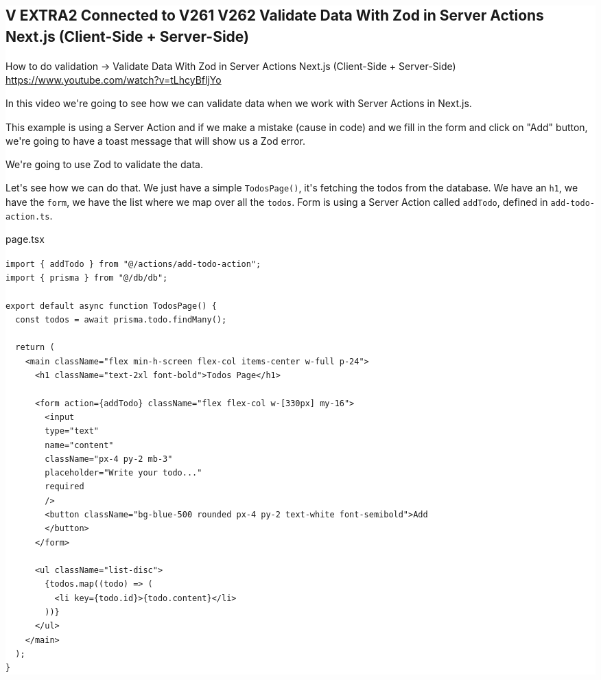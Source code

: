 ## V EXTRA2 Connected to V261 V262 Validate Data With Zod in Server Actions Next.js (Client-Side + Server-Side)

How to do validation
->
Validate Data With Zod in Server Actions Next.js (Client-Side + Server-Side)
https://www.youtube.com/watch?v=tLhcyBfljYo



In this video we're going to see how we can validate data when we work with Server Actions in Next.js.

This example is using a Server Action and if we make a mistake (cause in code) and we fill in the form and click on "Add" button, we're going to have a toast message that will show us a Zod error. 

We're going to use Zod to validate the data. 

Let's see how we can do that. We just have a simple `TodosPage()`, it's fetching the todos from the database. We have an `h1`, we have the `form`, we have the list where we map over all the `todos`. Form is using a Server Action called `addTodo`, defined in `add-todo-action.ts`.

page.tsx
```tsx
import { addTodo } from "@/actions/add-todo-action";
import { prisma } from "@/db/db";

export default async function TodosPage() {
  const todos = await prisma.todo.findMany();
  
  return (
    <main className="flex min-h-screen flex-col items-center w-full p-24">
      <h1 className="text-2xl font-bold">Todos Page</h1>

      <form action={addTodo} className="flex flex-col w-[330px] my-16">
        <input
        type="text"
        name="content"
        className="px-4 py-2 mb-3"
        placeholder="Write your todo..."
        required
        />
        <button className="bg-blue-500 rounded px-4 py-2 text-white font-semibold">Add
        </button>
      </form> 

      <ul className="list-disc">
        {todos.map((todo) => (
          <li key={todo.id}>{todo.content}</li>
        ))}
      </ul>
    </main>    
  );
}
```
